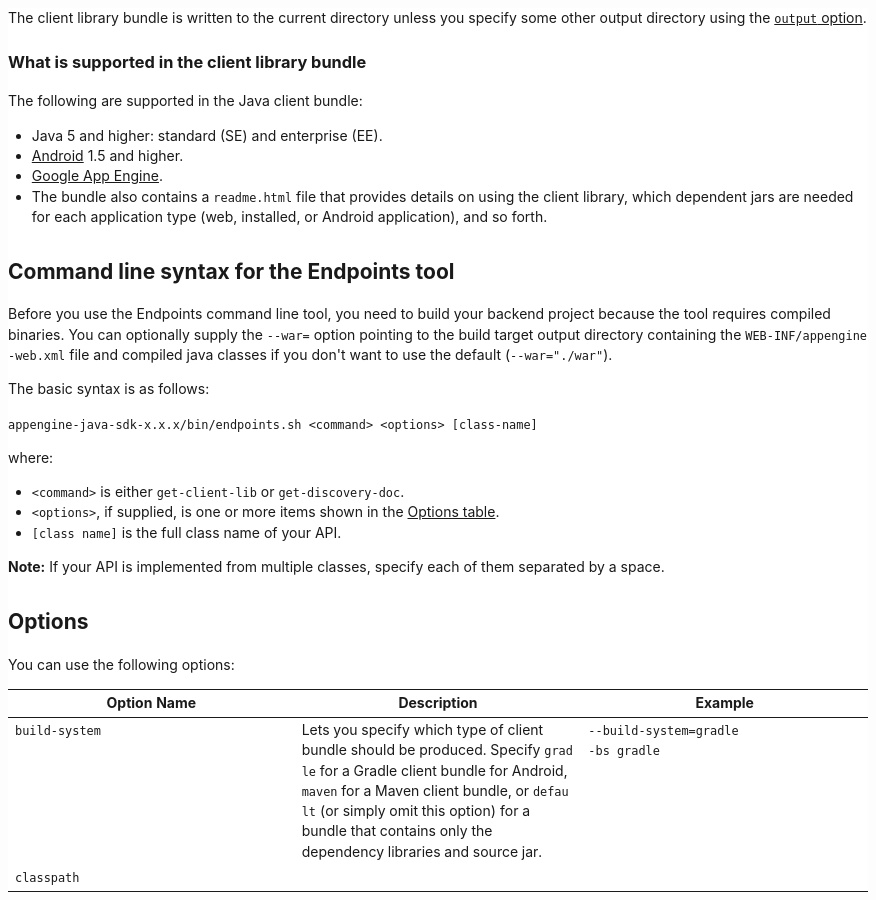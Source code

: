 The client library bundle is written to the current directory unless you specify some other output directory using the [`output` option](#options).

### What is supported in the client library bundle

The following are supported in the Java client bundle:

-   Java 5 and higher: standard (SE) and enterprise (EE).
-   [Android](https://web.archive.org/web/20160424230828/https://code.google.com/p/google-api-java-client/wiki/Android) 1.5 and higher.
-   [Google App Engine](https://web.archive.org/web/20160424230828/https://code.google.com/p/google-api-java-client/wiki/GoogleAppEngine).
-   The bundle also contains a `readme.html` file that provides details on using the client library, which dependent jars are needed for each application type (web, installed, or Android application), and so forth.

## Command line syntax for the Endpoints tool

Before you use the Endpoints command line tool, you need to build your backend project because the tool requires compiled binaries. You can optionally supply the `--war=` option pointing to the build target output directory containing the `WEB-INF/appengine-web.xml` file and compiled java classes if you don't want to use the default (`--war="./war"`).

The basic syntax is as follows:

```
appengine-java-sdk-x.x.x/bin/endpoints.sh <command> <options> [class-name]
```

where:

-   `<command>` is either `get-client-lib` or `get-discovery-doc`.
-   `<options>`, if supplied, is one or more items shown in the [Options table](#options).
-   `[class name]` is the full class name of your API.

**Note:** If your API is implemented from multiple classes, specify each of them separated by a space.

## Options

You can use the following options:

<table>
<colgroup>
<col style="width: 33%" />
<col style="width: 33%" />
<col style="width: 33%" />
</colgroup>
<thead>
<tr class="header">
<th>Option Name</th>
<th>Description</th>
<th>Example</th>
</tr>
</thead>
<tbody>
<tr class="odd">
<td><code>build-system</code></td>
<td>Lets you specify which type of client bundle should be produced. Specify <code>gradle</code> for a Gradle client bundle for Android, <code>maven</code> for a Maven client bundle, or <code>default</code> (or simply omit this option) for a bundle that contains only the dependency libraries and source jar.</td>
<td><code>--build-system=gradle</code><br />
<code>-bs gradle</code></td>
</tr>
<tr class="even">
<td><code>classpath</code></td>